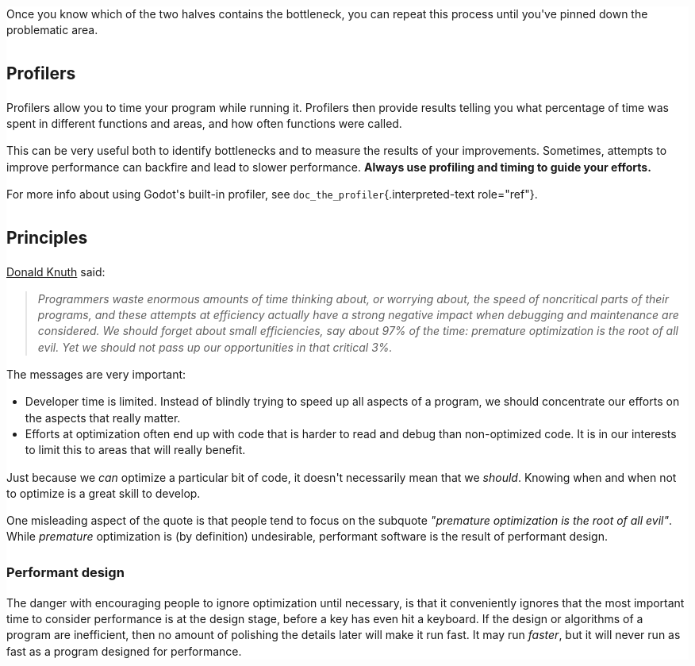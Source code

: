 Once you know which of the two halves contains the bottleneck, you can
repeat this process until you\'ve pinned down the problematic area.

## Profilers

Profilers allow you to time your program while running it. Profilers
then provide results telling you what percentage of time was spent in
different functions and areas, and how often functions were called.

This can be very useful both to identify bottlenecks and to measure the
results of your improvements. Sometimes, attempts to improve performance
can backfire and lead to slower performance. **Always use profiling and
timing to guide your efforts.**

For more info about using Godot\'s built-in profiler, see
`doc_the_profiler`{.interpreted-text role="ref"}.

## Principles

[Donald Knuth](https://en.wikipedia.org/wiki/Donald_Knuth) said:

> *Programmers waste enormous amounts of time thinking about, or
> worrying about, the speed of noncritical parts of their programs, and
> these attempts at efficiency actually have a strong negative impact
> when debugging and maintenance are considered. We should forget about
> small efficiencies, say about 97% of the time: premature optimization
> is the root of all evil. Yet we should not pass up our opportunities
> in that critical 3%.*

The messages are very important:

- Developer time is limited. Instead of blindly trying to speed up all
  aspects of a program, we should concentrate our efforts on the aspects
  that really matter.
- Efforts at optimization often end up with code that is harder to read
  and debug than non-optimized code. It is in our interests to limit
  this to areas that will really benefit.

Just because we *can* optimize a particular bit of code, it doesn\'t
necessarily mean that we *should*. Knowing when and when not to optimize
is a great skill to develop.

One misleading aspect of the quote is that people tend to focus on the
subquote *\"premature optimization is the root of all evil\"*. While
*premature* optimization is (by definition) undesirable, performant
software is the result of performant design.

### Performant design

The danger with encouraging people to ignore optimization until
necessary, is that it conveniently ignores that the most important time
to consider performance is at the design stage, before a key has even
hit a keyboard. If the design or algorithms of a program are
inefficient, then no amount of polishing the details later will make it
run fast. It may run *faster*, but it will never run as fast as a
program designed for performance.
